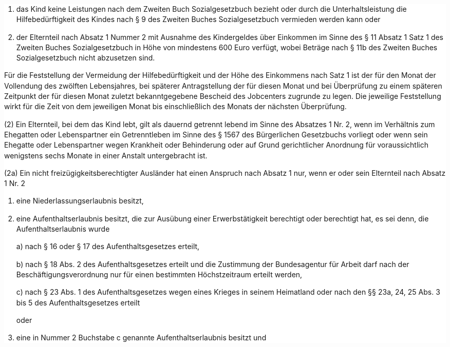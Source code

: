1.  das Kind keine Leistungen nach dem Zweiten Buch Sozialgesetzbuch
    bezieht oder durch die Unterhaltsleistung die Hilfebedürftigkeit des
    Kindes nach § 9 des Zweiten Buches Sozialgesetzbuch vermieden werden
    kann oder


2.  der Elternteil nach Absatz 1 Nummer 2 mit Ausnahme des Kindergeldes
    über Einkommen im Sinne des § 11 Absatz 1 Satz 1 des Zweiten Buches
    Sozialgesetzbuch in Höhe von mindestens 600 Euro verfügt, wobei
    Beträge nach § 11b des Zweiten Buches Sozialgesetzbuch nicht
    abzusetzen sind.



Für die Feststellung der Vermeidung der Hilfebedürftigkeit und der
Höhe des Einkommens nach Satz 1 ist der für den Monat der Vollendung
des zwölften Lebensjahres, bei späterer Antragstellung der für diesen
Monat und bei Überprüfung zu einem späteren Zeitpunkt der für diesen
Monat zuletzt bekanntgegebene Bescheid des Jobcenters zugrunde zu
legen. Die jeweilige Feststellung wirkt für die Zeit von dem
jeweiligen Monat bis einschließlich des Monats der nächsten
Überprüfung.

(2) Ein Elternteil, bei dem das Kind lebt, gilt als dauernd getrennt
lebend im Sinne des Absatzes 1 Nr. 2, wenn im Verhältnis zum Ehegatten
oder Lebenspartner ein Getrenntleben im Sinne des § 1567 des
Bürgerlichen Gesetzbuchs vorliegt oder wenn sein Ehegatte oder
Lebenspartner wegen Krankheit oder Behinderung oder auf Grund
gerichtlicher Anordnung für voraussichtlich wenigstens sechs Monate in
einer Anstalt untergebracht ist.

(2a) Ein nicht freizügigkeitsberechtigter Ausländer hat einen Anspruch
nach Absatz 1 nur, wenn er oder sein Elternteil nach Absatz 1 Nr. 2

1.  eine Niederlassungserlaubnis besitzt,


2.  eine Aufenthaltserlaubnis besitzt, die zur Ausübung einer
    Erwerbstätigkeit berechtigt oder berechtigt hat, es sei denn, die
    Aufenthaltserlaubnis wurde

    a)  nach § 16 oder § 17 des Aufenthaltsgesetzes erteilt,


    b)  nach § 18 Abs. 2 des Aufenthaltsgesetzes erteilt und die Zustimmung
        der Bundesagentur für Arbeit darf nach der Beschäftigungsverordnung
        nur für einen bestimmten Höchstzeitraum erteilt werden,


    c)  nach § 23 Abs. 1 des Aufenthaltsgesetzes wegen eines Krieges in seinem
        Heimatland oder nach den §§ 23a, 24, 25 Abs. 3 bis 5 des
        Aufenthaltsgesetzes erteilt




    oder


3.  eine in Nummer 2 Buchstabe c genannte Aufenthaltserlaubnis besitzt und

